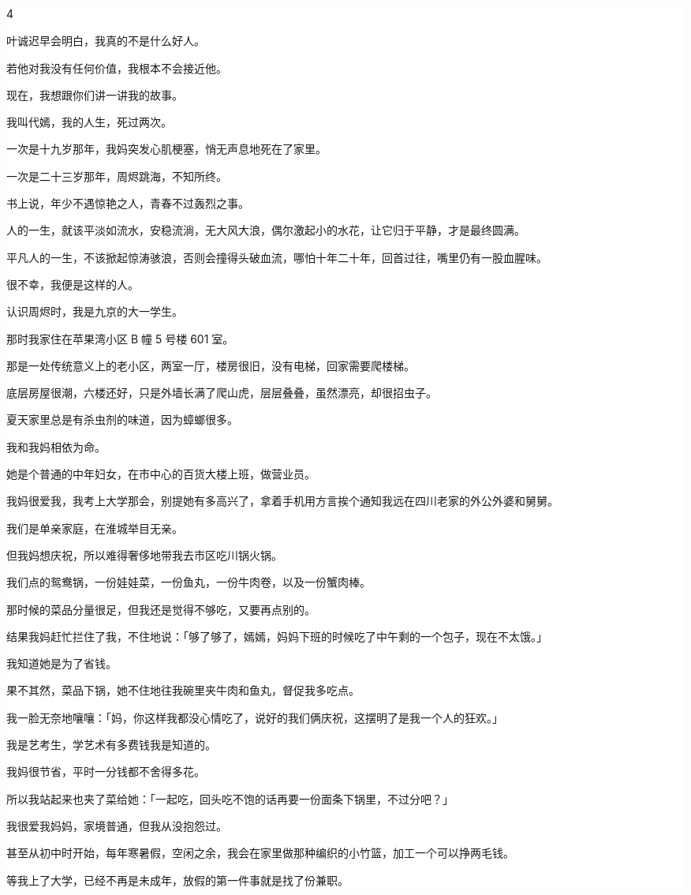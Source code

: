 4

叶诚迟早会明白，我真的不是什么好人。

若他对我没有任何价值，我根本不会接近他。

现在，我想跟你们讲一讲我的故事。

我叫代嫣，我的人生，死过两次。

一次是十九岁那年，我妈突发心肌梗塞，悄无声息地死在了家里。

一次是二十三岁那年，周烬跳海，不知所终。

书上说，年少不遇惊艳之人，青春不过轰烈之事。

人的一生，就该平淡如流水，安稳流淌，无大风大浪，偶尔激起小的水花，让它归于平静，才是最终圆满。

平凡人的一生，不该掀起惊涛骇浪，否则会撞得头破血流，哪怕十年二十年，回首过往，嘴里仍有一股血腥味。

很不幸，我便是这样的人。

认识周烬时，我是九京的大一学生。

那时我家住在苹果湾小区 B 幢 5 号楼 601 室。

那是一处传统意义上的老小区，两室一厅，楼房很旧，没有电梯，回家需要爬楼梯。

底层房屋很潮，六楼还好，只是外墙长满了爬山虎，层层叠叠，虽然漂亮，却很招虫子。

夏天家里总是有杀虫剂的味道，因为蟑螂很多。

我和我妈相依为命。

她是个普通的中年妇女，在市中心的百货大楼上班，做营业员。

我妈很爱我，我考上大学那会，别提她有多高兴了，拿着手机用方言挨个通知我远在四川老家的外公外婆和舅舅。

我们是单亲家庭，在淮城举目无亲。

但我妈想庆祝，所以难得奢侈地带我去市区吃川锅火锅。

我们点的鸳鸯锅，一份娃娃菜，一份鱼丸，一份牛肉卷，以及一份蟹肉棒。

那时候的菜品分量很足，但我还是觉得不够吃，又要再点别的。

结果我妈赶忙拦住了我，不住地说：「够了够了，嫣嫣，妈妈下班的时候吃了中午剩的一个包子，现在不太饿。」

我知道她是为了省钱。

果不其然，菜品下锅，她不住地往我碗里夹牛肉和鱼丸，督促我多吃点。

我一脸无奈地嚷嚷：「妈，你这样我都没心情吃了，说好的我们俩庆祝，这摆明了是我一个人的狂欢。」

我是艺考生，学艺术有多费钱我是知道的。

我妈很节省，平时一分钱都不舍得多花。

所以我站起来也夹了菜给她：「一起吃，回头吃不饱的话再要一份面条下锅里，不过分吧？」

我很爱我妈妈，家境普通，但我从没抱怨过。

甚至从初中时开始，每年寒暑假，空闲之余，我会在家里做那种编织的小竹篮，加工一个可以挣两毛钱。

等我上了大学，已经不再是未成年，放假的第一件事就是找了份兼职。
